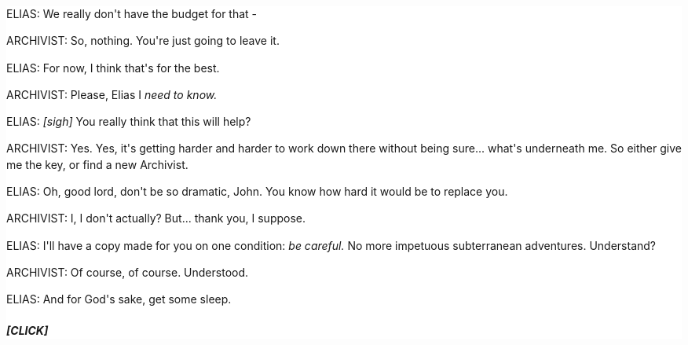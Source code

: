 <span class="elias">ELIAS: We really don't have the budget for that -</span>

<span class="archivist">ARCHIVIST: So, nothing. You're just going to leave it.</span>

<span class="elias">ELIAS: For now, I think that's for the best.</span>

<span class="archivist">ARCHIVIST: Please, Elias I *need to know.*</span>

<span class="elias">ELIAS: _[sigh]_ You really think that this will help?</span>

<span class="archivist">ARCHIVIST: Yes. Yes, it's getting harder and harder to work down there without being sure... what's underneath me. So either give me the key, or find a new Archivist.</span>

<span class="elias">ELIAS: Oh, good lord, don't be so dramatic, John. You know how hard it would be to replace you.</span>

<span class="archivist">ARCHIVIST: I, I don't actually? But... thank you, I suppose.</span>

<span class="elias">ELIAS: I'll have a copy made for you on one condition: *be careful.* No more impetuous subterranean adventures. Understand?</span>

<span class="archivist">ARCHIVIST: Of course, of course. Understood.</span>

<span class="elias">ELIAS: And for God's sake, get some sleep.</span>

##### [CLICK]